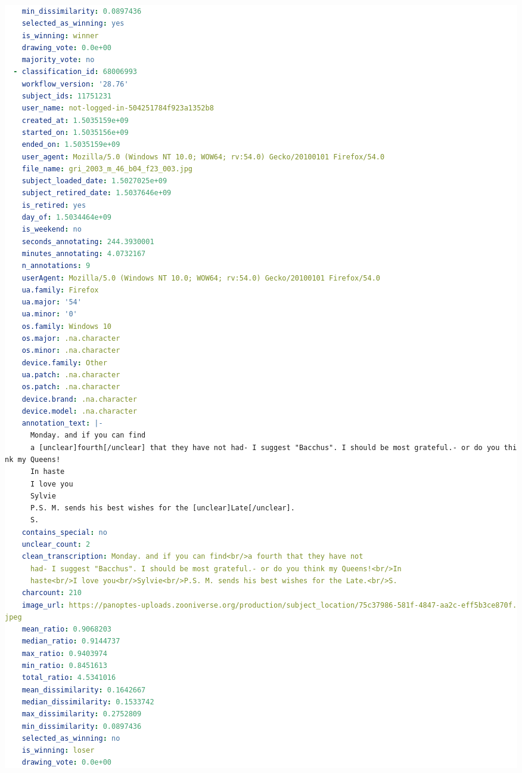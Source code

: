 ```yaml
    min_dissimilarity: 0.0897436
    selected_as_winning: yes
    is_winning: winner
    drawing_vote: 0.0e+00
    majority_vote: no
  - classification_id: 68006993
    workflow_version: '28.76'
    subject_ids: 11751231
    user_name: not-logged-in-504251784f923a1352b8
    created_at: 1.5035159e+09
    started_on: 1.5035156e+09
    ended_on: 1.5035159e+09
    user_agent: Mozilla/5.0 (Windows NT 10.0; WOW64; rv:54.0) Gecko/20100101 Firefox/54.0
    file_name: gri_2003_m_46_b04_f23_003.jpg
    subject_loaded_date: 1.5027025e+09
    subject_retired_date: 1.5037646e+09
    is_retired: yes
    day_of: 1.5034464e+09
    is_weekend: no
    seconds_annotating: 244.3930001
    minutes_annotating: 4.0732167
    n_annotations: 9
    userAgent: Mozilla/5.0 (Windows NT 10.0; WOW64; rv:54.0) Gecko/20100101 Firefox/54.0
    ua.family: Firefox
    ua.major: '54'
    ua.minor: '0'
    os.family: Windows 10
    os.major: .na.character
    os.minor: .na.character
    device.family: Other
    ua.patch: .na.character
    os.patch: .na.character
    device.brand: .na.character
    device.model: .na.character
    annotation_text: |-
      Monday. and if you can find
      a [unclear]fourth[/unclear] that they have not had- I suggest "Bacchus". I should be most grateful.- or do you think my Queens!
      In haste
      I love you
      Sylvie
      P.S. M. sends his best wishes for the [unclear]Late[/unclear].
      S.
    contains_special: no
    unclear_count: 2
    clean_transcription: Monday. and if you can find<br/>a fourth that they have not
      had- I suggest "Bacchus". I should be most grateful.- or do you think my Queens!<br/>In
      haste<br/>I love you<br/>Sylvie<br/>P.S. M. sends his best wishes for the Late.<br/>S.
    charcount: 210
    image_url: https://panoptes-uploads.zooniverse.org/production/subject_location/75c37986-581f-4847-aa2c-eff5b3ce870f.jpeg
    mean_ratio: 0.9068203
    median_ratio: 0.9144737
    max_ratio: 0.9403974
    min_ratio: 0.8451613
    total_ratio: 4.5341016
    mean_dissimilarity: 0.1642667
    median_dissimilarity: 0.1533742
    max_dissimilarity: 0.2752809
    min_dissimilarity: 0.0897436
    selected_as_winning: no
    is_winning: loser
    drawing_vote: 0.0e+00
```